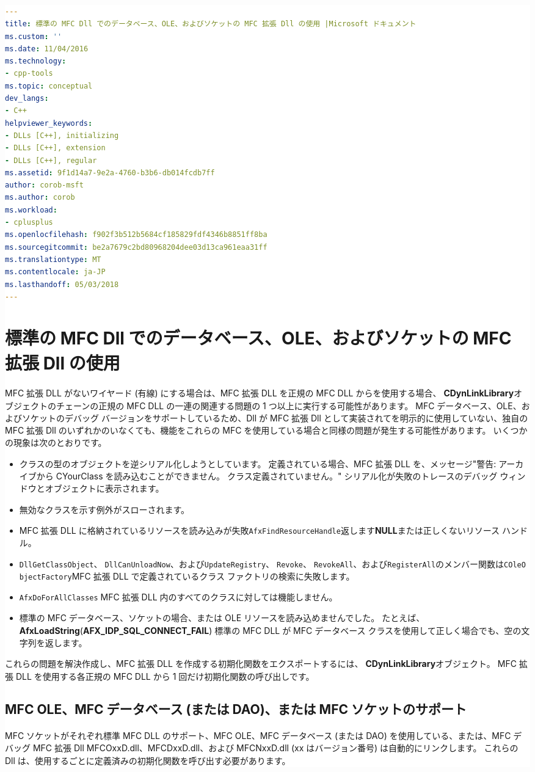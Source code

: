 ```yaml
---
title: 標準の MFC Dll でのデータベース、OLE、およびソケットの MFC 拡張 Dll の使用 |Microsoft ドキュメント
ms.custom: ''
ms.date: 11/04/2016
ms.technology:
- cpp-tools
ms.topic: conceptual
dev_langs:
- C++
helpviewer_keywords:
- DLLs [C++], initializing
- DLLs [C++], extension
- DLLs [C++], regular
ms.assetid: 9f1d14a7-9e2a-4760-b3b6-db014fcdb7ff
author: corob-msft
ms.author: corob
ms.workload:
- cplusplus
ms.openlocfilehash: f902f3b512b5684cf185829fdf4346b8851ff8ba
ms.sourcegitcommit: be2a7679c2bd80968204dee03d13ca961eaa31ff
ms.translationtype: MT
ms.contentlocale: ja-JP
ms.lasthandoff: 05/03/2018
---
```

# <a name="using-database-ole-and-sockets-mfc-extension-dlls-in-regular-mfc-dlls"></a>標準の MFC Dll でのデータベース、OLE、およびソケットの MFC 拡張 Dll の使用
MFC 拡張 DLL がないワイヤード (有線) にする場合は、MFC 拡張 DLL を正規の MFC DLL からを使用する場合、 **CDynLinkLibrary**オブジェクトのチェーンの正規の MFC DLL の一連の関連する問題の 1 つ以上に実行する可能性があります。 MFC データベース、OLE、およびソケットのデバッグ バージョンをサポートしているため、Dll が MFC 拡張 Dll として実装されてを明示的に使用していない、独自の MFC 拡張 Dll のいずれかのいなくても、機能をこれらの MFC を使用している場合と同様の問題が発生する可能性があります。 いくつかの現象は次のとおりです。  
  
-   クラスの型のオブジェクトを逆シリアル化しようとしています。 定義されている場合、MFC 拡張 DLL を、メッセージ"警告: アーカイブから CYourClass を読み込むことができません。 クラス定義されていません。" シリアル化が失敗のトレースのデバッグ ウィンドウとオブジェクトに表示されます。  
  
-   無効なクラスを示す例外がスローされます。  
  
-   MFC 拡張 DLL に格納されているリソースを読み込みが失敗`AfxFindResourceHandle`返します**NULL**または正しくないリソース ハンドル。  
  
-   `DllGetClassObject`、 `DllCanUnloadNow`、および`UpdateRegistry`、 `Revoke`、 `RevokeAll`、および`RegisterAll`のメンバー関数は`COleObjectFactory`MFC 拡張 DLL で定義されているクラス ファクトリの検索に失敗します。  
  
-   `AfxDoForAllClasses` MFC 拡張 DLL 内のすべてのクラスに対しては機能しません。  
  
-   標準の MFC データベース、ソケットの場合、または OLE リソースを読み込めませんでした。 たとえば、 **AfxLoadString**(**AFX_IDP_SQL_CONNECT_FAIL**) 標準の MFC DLL が MFC データベース クラスを使用して正しく場合でも、空の文字列を返します。  
  
 これらの問題を解決作成し、MFC 拡張 DLL を作成する初期化関数をエクスポートするには、 **CDynLinkLibrary**オブジェクト。 MFC 拡張 DLL を使用する各正規の MFC DLL から 1 回だけ初期化関数の呼び出しです。  
  
## <a name="mfc-ole-mfc-database-or-dao-or-mfc-sockets-support"></a>MFC OLE、MFC データベース (または DAO)、または MFC ソケットのサポート  
 MFC ソケットがそれぞれ標準 MFC DLL のサポート、MFC OLE、MFC データベース (または DAO) を使用している、または、MFC デバッグ MFC 拡張 Dll MFCOxxD.dll、MFCDxxD.dll、および MFCNxxD.dll (xx はバージョン番号) は自動的にリンクします。 これらの Dll は、使用するごとに定義済みの初期化関数を呼び出す必要があります。  
  